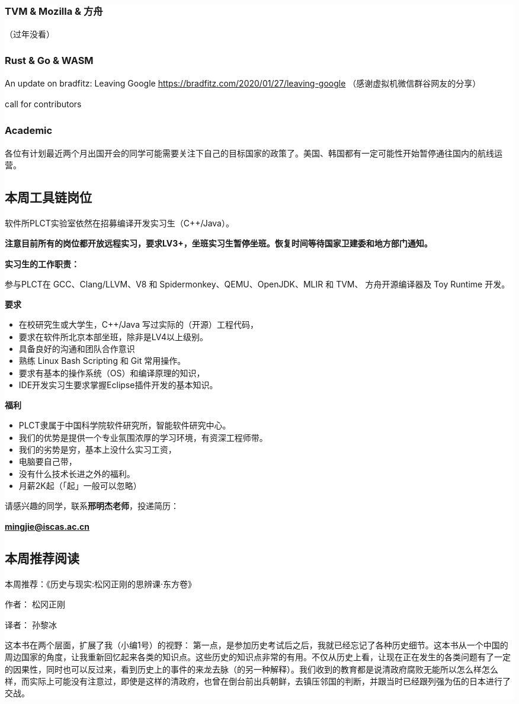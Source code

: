 ### TVM & Mozilla & 方舟

（过年没看）

### Rust & Go & WASM

An update on bradfitz: Leaving Google
https://bradfitz.com/2020/01/27/leaving-google
（感谢虚拟机微信群谷网友的分享）

call for contributors

### Academic

各位有计划最近两个月出国开会的同学可能需要关注下自己的目标国家的政策了。美国、韩国都有一定可能性开始暂停通往国内的航线运营。

## 本周工具链岗位

软件所PLCT实验室依然在招募编译开发实习生（C++/Java）。

**注意目前所有的岗位都开放远程实习，要求LV3+，坐班实习生暂停坐班。恢复时间等待国家卫建委和地方部门通知。**

**实习生的工作职责：**

参与PLCT在 GCC、Clang/LLVM、V8 和 Spidermonkey、QEMU、OpenJDK、MLIR 和 TVM、 方舟开源编译器及 Toy Runtime 开发。

**要求**
- 在校研究生或大学生，C++/Java 写过实际的（开源）工程代码，
- 要求在软件所北京本部坐班，除非是LV4以上级别。
- 具备良好的沟通和团队合作意识
- 熟练 Linux Bash Scripting 和 Git 常用操作。
- 要求有基本的操作系统（OS）和编译原理的知识，
- IDE开发实习生要求掌握Eclipse插件开发的基本知识。

**福利**
- PLCT隶属于中国科学院软件研究所，智能软件研究中心。
- 我们的优势是提供一个专业氛围浓厚的学习环境，有资深工程师带。
- 我们的劣势是穷，基本上没什么实习工资，
- 电脑要自己带，
- 没有什么技术长进之外的福利。
- 月薪2K起（「起」一般可以忽略）

请感兴趣的同学，联系**邢明杰老师**，投递简历：

**mingjie@iscas.ac.cn**

## 本周推荐阅读

本周推荐：《历史与现实:松冈正刚的思辨课·东方卷》

作者： 松冈正刚

译者： 孙黎冰

这本书在两个层面，扩展了我（小编1号）的视野： 第一点，是参加历史考试后之后，我就已经忘记了各种历史细节。这本书从一个中国的周边国家的角度，让我重新回忆起来各类的知识点。这些历史的知识点非常的有用。不仅从历史上看，让现在正在发生的各类问题有了一定的因果性，同时也可以反过来，看到历史上的事件的来龙去脉（的另一种解释）。我们收到的教育都是说清政府腐败无能所以怎么样怎么样，而实际上可能没有注意过，即使是这样的清政府，也曾在倒台前出兵朝鲜，去镇压邻国的判断，并跟当时已经跟列强为伍的日本进行了交战。
